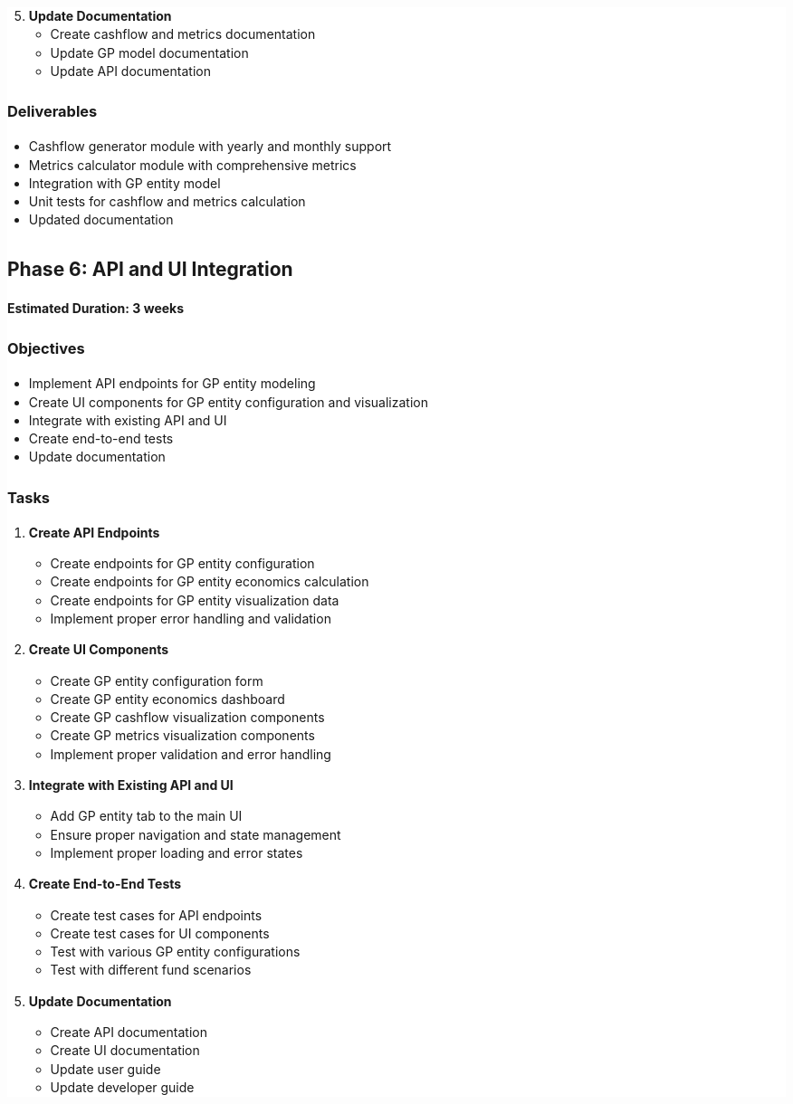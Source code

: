 5. **Update Documentation**
   - Create cashflow and metrics documentation
   - Update GP model documentation
   - Update API documentation

### Deliverables

- Cashflow generator module with yearly and monthly support
- Metrics calculator module with comprehensive metrics
- Integration with GP entity model
- Unit tests for cashflow and metrics calculation
- Updated documentation

## Phase 6: API and UI Integration

**Estimated Duration: 3 weeks**

### Objectives

- Implement API endpoints for GP entity modeling
- Create UI components for GP entity configuration and visualization
- Integrate with existing API and UI
- Create end-to-end tests
- Update documentation

### Tasks

1. **Create API Endpoints**
   - Create endpoints for GP entity configuration
   - Create endpoints for GP entity economics calculation
   - Create endpoints for GP entity visualization data
   - Implement proper error handling and validation

2. **Create UI Components**
   - Create GP entity configuration form
   - Create GP entity economics dashboard
   - Create GP cashflow visualization components
   - Create GP metrics visualization components
   - Implement proper validation and error handling

3. **Integrate with Existing API and UI**
   - Add GP entity tab to the main UI
   - Ensure proper navigation and state management
   - Implement proper loading and error states

4. **Create End-to-End Tests**
   - Create test cases for API endpoints
   - Create test cases for UI components
   - Test with various GP entity configurations
   - Test with different fund scenarios

5. **Update Documentation**
   - Create API documentation
   - Create UI documentation
   - Update user guide
   - Update developer guide
